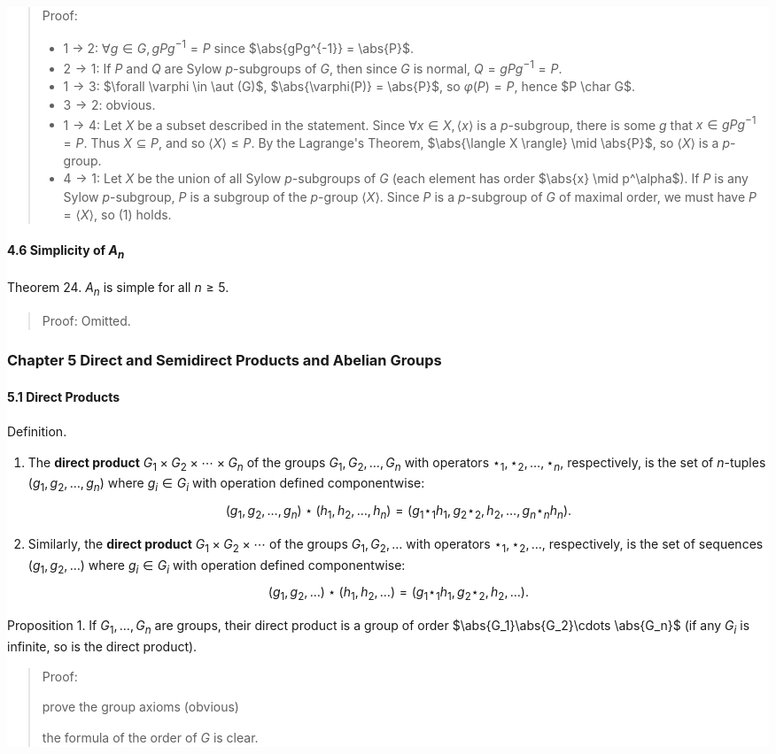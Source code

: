 > Proof:
>
> - 1 $\to$ 2: $\forall g\in G, gPg^{-1} = P$ since $\abs{gPg^{-1}} = \abs{P}$.
> - $2 \to 1$: If $P$ and $Q$ are Sylow $p$-subgroups of $G$, then since $G$ is normal, $Q = gPg^{-1} = P$.
> - $1 \to 3$: $\forall \varphi \in \aut (G)$,  $\abs{\varphi(P)} = \abs{P}$, so $\varphi(P) = P$, hence $P \char G$.
> - $3 \to 2$: obvious.
> - $1 \to 4$: Let $X$ be a subset described in the statement. Since $\forall x\in X,\langle x \rangle$ is a $p$-subgroup, there is some $g$ that $x \in gPg^{-1} = P$. Thus $X \subseteq P$, and so $\langle X\rangle \leq P$. By the Lagrange's Theorem, $\abs{\langle X \rangle} \mid \abs{P}$, so $\langle X \rangle$ is a $p$-group.
> - $4 \to 1$: Let $X$ be the union of all Sylow $p$-subgroups of $G$ (each element has order $\abs{x} \mid p^\alpha$). If $P$ is any Sylow $p$-subgroup, $P$ is a subgroup of the $p$-group $\langle X\rangle$. Since $P$ is a $p$-subgroup of $G$ of maximal order, we must have $P = \langle X \rangle$, so (1) holds.



#### 4.6 Simplicity of $A_n$

Theorem 24. $A_n$ is simple for all $n \geq 5$.

> Proof: Omitted.



### Chapter 5 Direct and Semidirect Products and Abelian Groups

#### 5.1 Direct Products

Definition.

1. The **direct product** $G_1 \times G_2 \times \cdots \times G_n$ of the groups $G_1, G_2, \ldots, G_n$ with operators $\star_1, \star_2, \ldots, \star_n$, respectively, is the set of $n$-tuples $(g_1, g_2, \ldots, g_n)$ where $g_i \in G_i$ with operation defined componentwise:
   $$
   (g_1, g_2, \ldots, g_n) \star (h_1, h_2, \ldots, h_n) = (g_1 \star_1 h_1, g_2 \star_2, h_2, \ldots, g_n \star_n h_n).
   $$

2. Similarly, the **direct product** $G_1 \times G_2 \times \cdots$ of the groups $G_1, G_2, \ldots$ with operators $\star_1, \star_2, \ldots$, respectively, is the set of sequences $(g_1, g_2, \ldots)$ where $g_i \in G_i$ with operation defined componentwise:
   $$
   (g_1, g_2, \ldots) \star (h_1, h_2, \ldots) = (g_1 \star_1 h_1, g_2 \star_2, h_2, \ldots).
   $$



Proposition 1. If $G_1, \ldots, G_n$ are groups, their direct product is a group of order $\abs{G_1}\abs{G_2}\cdots \abs{G_n}$ (if any $G_i$ is infinite, so is the direct product).

> Proof:
>
> prove the group axioms (obvious)
>
> the formula of the order of $G$ is clear.
